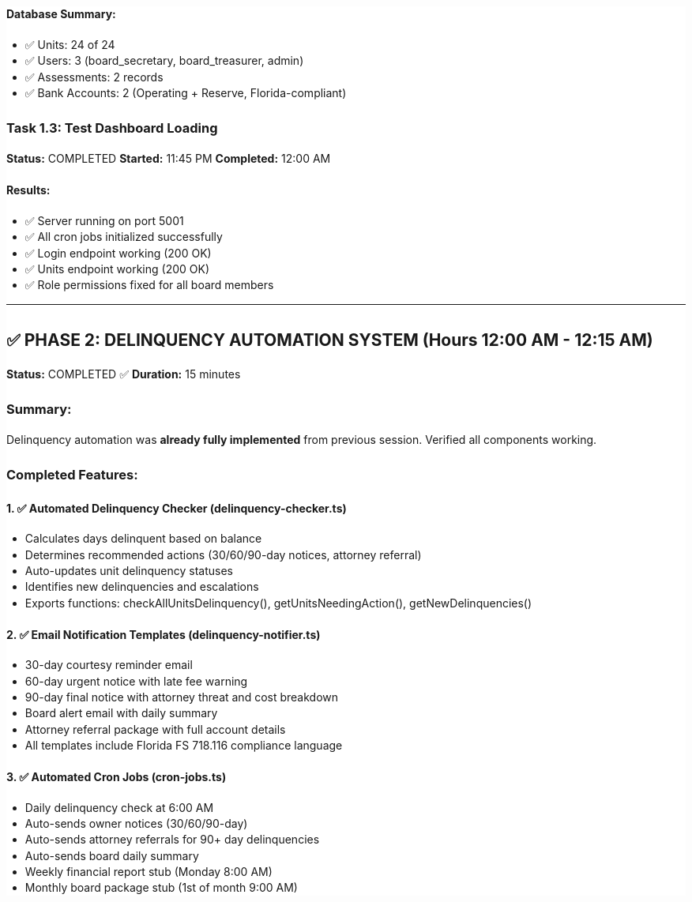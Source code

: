 
#### Database Summary:
- ✅ Units: 24 of 24
- ✅ Users: 3 (board_secretary, board_treasurer, admin)
- ✅ Assessments: 2 records
- ✅ Bank Accounts: 2 (Operating + Reserve, Florida-compliant)

### Task 1.3: Test Dashboard Loading
**Status:** COMPLETED
**Started:** 11:45 PM
**Completed:** 12:00 AM

#### Results:
- ✅ Server running on port 5001
- ✅ All cron jobs initialized successfully
- ✅ Login endpoint working (200 OK)
- ✅ Units endpoint working (200 OK)
- ✅ Role permissions fixed for all board members

---

## ✅ PHASE 2: DELINQUENCY AUTOMATION SYSTEM (Hours 12:00 AM - 12:15 AM)

**Status:** COMPLETED ✅
**Duration:** 15 minutes

### Summary:
Delinquency automation was **already fully implemented** from previous session. Verified all components working.

### Completed Features:

#### 1. ✅ Automated Delinquency Checker (delinquency-checker.ts)
- Calculates days delinquent based on balance
- Determines recommended actions (30/60/90-day notices, attorney referral)
- Auto-updates unit delinquency statuses
- Identifies new delinquencies and escalations
- Exports functions: checkAllUnitsDelinquency(), getUnitsNeedingAction(), getNewDelinquencies()

#### 2. ✅ Email Notification Templates (delinquency-notifier.ts)
- 30-day courtesy reminder email
- 60-day urgent notice with late fee warning
- 90-day final notice with attorney threat and cost breakdown
- Board alert email with daily summary
- Attorney referral package with full account details
- All templates include Florida FS 718.116 compliance language

#### 3. ✅ Automated Cron Jobs (cron-jobs.ts)
- Daily delinquency check at 6:00 AM
- Auto-sends owner notices (30/60/90-day)
- Auto-sends attorney referrals for 90+ day delinquencies
- Auto-sends board daily summary
- Weekly financial report stub (Monday 8:00 AM)
- Monthly board package stub (1st of month 9:00 AM)
